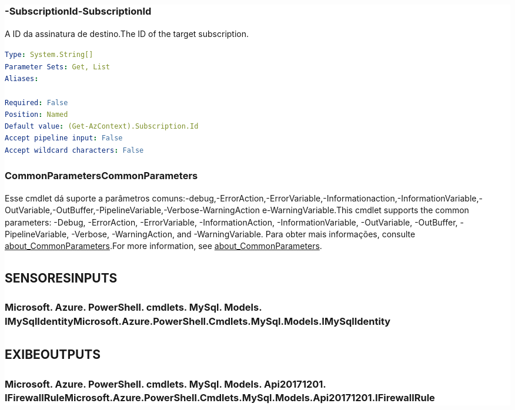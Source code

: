 ### <span data-ttu-id="b7e05-129">-SubscriptionId</span><span class="sxs-lookup"><span data-stu-id="b7e05-129">-SubscriptionId</span></span>
<span data-ttu-id="b7e05-130">A ID da assinatura de destino.</span><span class="sxs-lookup"><span data-stu-id="b7e05-130">The ID of the target subscription.</span></span>

```yaml
Type: System.String[]
Parameter Sets: Get, List
Aliases:

Required: False
Position: Named
Default value: (Get-AzContext).Subscription.Id
Accept pipeline input: False
Accept wildcard characters: False
```

### <span data-ttu-id="b7e05-131">CommonParameters</span><span class="sxs-lookup"><span data-stu-id="b7e05-131">CommonParameters</span></span>
<span data-ttu-id="b7e05-132">Esse cmdlet dá suporte a parâmetros comuns:-debug,-ErrorAction,-ErrorVariable,-Informationaction,-InformationVariable,-OutVariable,-OutBuffer,-PipelineVariable,-Verbose-WarningAction e-WarningVariable.</span><span class="sxs-lookup"><span data-stu-id="b7e05-132">This cmdlet supports the common parameters: -Debug, -ErrorAction, -ErrorVariable, -InformationAction, -InformationVariable, -OutVariable, -OutBuffer, -PipelineVariable, -Verbose, -WarningAction, and -WarningVariable.</span></span> <span data-ttu-id="b7e05-133">Para obter mais informações, consulte [about_CommonParameters](http://go.microsoft.com/fwlink/?LinkID=113216).</span><span class="sxs-lookup"><span data-stu-id="b7e05-133">For more information, see [about_CommonParameters](http://go.microsoft.com/fwlink/?LinkID=113216).</span></span>

## <span data-ttu-id="b7e05-134">SENSORES</span><span class="sxs-lookup"><span data-stu-id="b7e05-134">INPUTS</span></span>

### <span data-ttu-id="b7e05-135">Microsoft. Azure. PowerShell. cmdlets. MySql. Models. IMySqlIdentity</span><span class="sxs-lookup"><span data-stu-id="b7e05-135">Microsoft.Azure.PowerShell.Cmdlets.MySql.Models.IMySqlIdentity</span></span>

## <span data-ttu-id="b7e05-136">EXIBE</span><span class="sxs-lookup"><span data-stu-id="b7e05-136">OUTPUTS</span></span>

### <span data-ttu-id="b7e05-137">Microsoft. Azure. PowerShell. cmdlets. MySql. Models. Api20171201. IFirewallRule</span><span class="sxs-lookup"><span data-stu-id="b7e05-137">Microsoft.Azure.PowerShell.Cmdlets.MySql.Models.Api20171201.IFirewallRule</span></span>
